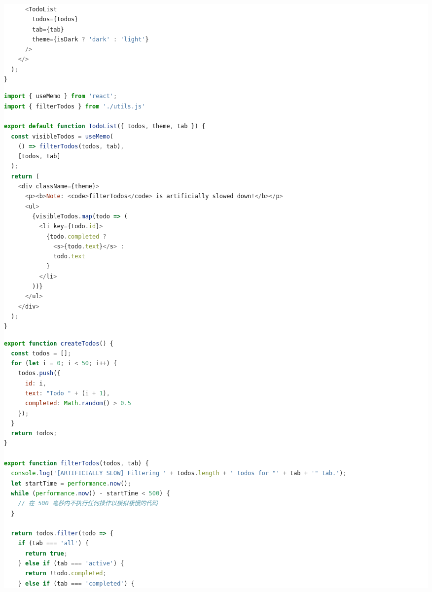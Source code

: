 ```js App.js
      <TodoList
        todos={todos}
        tab={tab}
        theme={isDark ? 'dark' : 'light'}
      />
    </>
  );
}

```

```js TodoList.js active
import { useMemo } from 'react';
import { filterTodos } from './utils.js'

export default function TodoList({ todos, theme, tab }) {
  const visibleTodos = useMemo(
    () => filterTodos(todos, tab),
    [todos, tab]
  );
  return (
    <div className={theme}>
      <p><b>Note: <code>filterTodos</code> is artificially slowed down!</b></p>
      <ul>
        {visibleTodos.map(todo => (
          <li key={todo.id}>
            {todo.completed ?
              <s>{todo.text}</s> :
              todo.text
            }
          </li>
        ))}
      </ul>
    </div>
  );
}
```

```js utils.js
export function createTodos() {
  const todos = [];
  for (let i = 0; i < 50; i++) {
    todos.push({
      id: i,
      text: "Todo " + (i + 1),
      completed: Math.random() > 0.5
    });
  }
  return todos;
}

export function filterTodos(todos, tab) {
  console.log('[ARTIFICIALLY SLOW] Filtering ' + todos.length + ' todos for "' + tab + '" tab.');
  let startTime = performance.now();
  while (performance.now() - startTime < 500) {
    // 在 500 毫秒内不执行任何操作以模拟极慢的代码
  }

  return todos.filter(todo => {
    if (tab === 'all') {
      return true;
    } else if (tab === 'active') {
      return !todo.completed;
    } else if (tab === 'completed') {
```